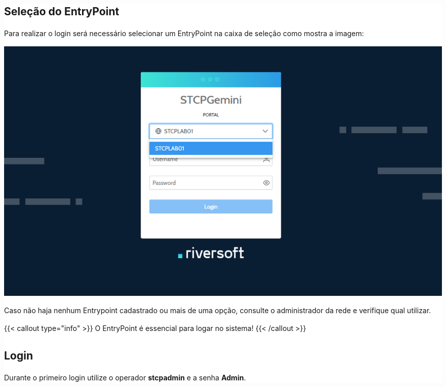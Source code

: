 ## Seleção do EntryPoint

Para realizar o login será necessário selecionar um EntryPoint na caixa de seleção como mostra a imagem:

![](img/image-02.png "Seleção do EntryPoint")


Caso não haja nenhum Entrypoint cadastrado ou mais de uma opção, consulte o administrador da rede e verifique qual utilizar.

{{< callout type="info" >}}
O EntryPoint é essencial para logar no sistema!
{{< /callout >}}

## Login

Durante o primeiro login utilize o operador **stcpadmin** e a senha **Admin**.
